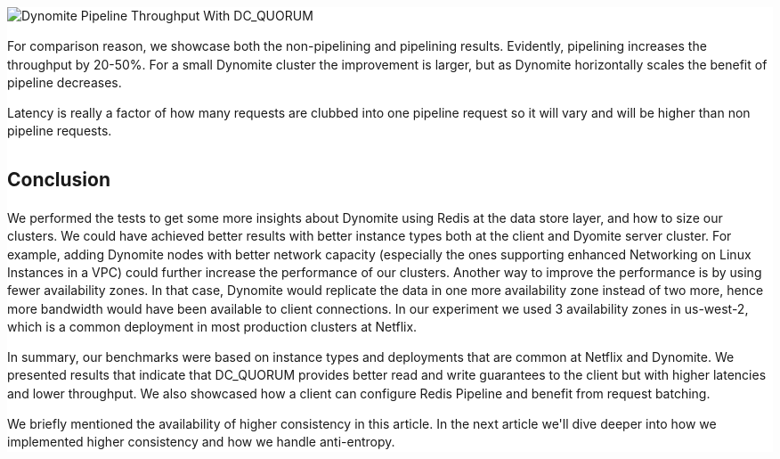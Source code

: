 ![Dynomite Pipeline Throughput With DC_QUORUM](https://cloud.githubusercontent.com/assets/12148455/11127511/84eee012-8929-11e5-8122-60f25b2db21c.png)

For comparison reason, we showcase both the non-pipelining and pipelining results. Evidently, pipelining increases the throughput by 20-50%. For a small Dynomite cluster the improvement is larger, but as Dynomite horizontally scales the benefit of pipeline decreases.

Latency is really a factor of how many requests are clubbed into one pipeline request so it will vary and will be higher than non pipeline requests.

## Conclusion

We performed the tests to get some more insights about Dynomite using Redis at the data store layer, and how to size our clusters. We could have achieved better results with better instance types both at the client and Dyomite server cluster. For example, adding Dynomite nodes with better network capacity (especially the ones supporting enhanced Networking on Linux Instances in a VPC) could further increase the performance of our clusters.
Another way to improve the performance is by using fewer availability zones. In that case,  Dynomite would replicate the data in one more availability zone instead of two more, hence more bandwidth would have been available to client connections. In our experiment we used 3 availability zones in us-west-2, which is a common deployment in most production clusters at Netflix. 

In summary, our benchmarks were based on instance types and deployments that are common at Netflix and Dynomite. We presented results that indicate that DC_QUORUM provides better read and write guarantees to the client but with higher latencies and lower throughput. We also showcased how a client can configure Redis Pipeline and benefit from request batching.

We briefly mentioned the availability of higher consistency in this article. In the next article we'll dive deeper into how we implemented higher consistency and how we handle anti-entropy.


